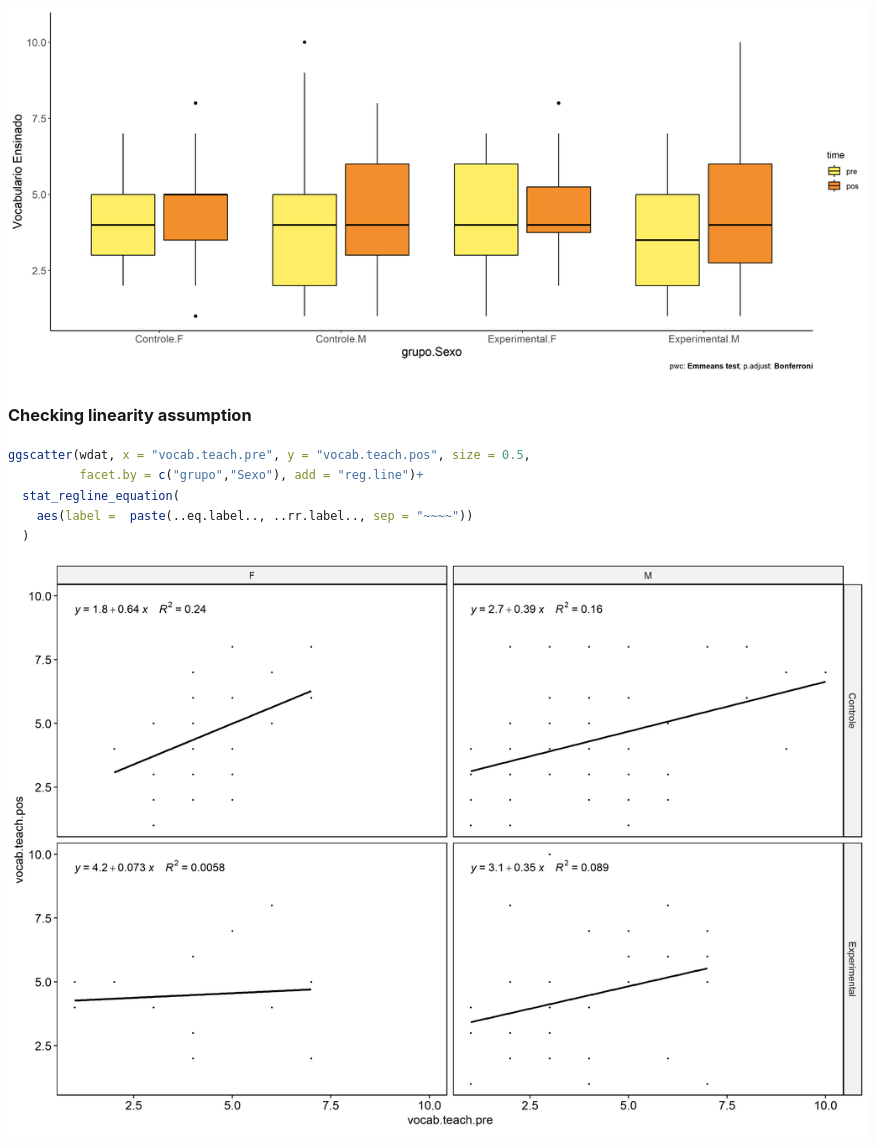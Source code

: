 ![](aov-stari-vocab.teach_files/figure-gfm/unnamed-chunk-47-1.png)

### Checking linearity assumption

``` r
ggscatter(wdat, x = "vocab.teach.pre", y = "vocab.teach.pos", size = 0.5,
          facet.by = c("grupo","Sexo"), add = "reg.line")+
  stat_regline_equation(
    aes(label =  paste(..eq.label.., ..rr.label.., sep = "~~~~"))
  )
```

![](aov-stari-vocab.teach_files/figure-gfm/unnamed-chunk-48-1.png)
